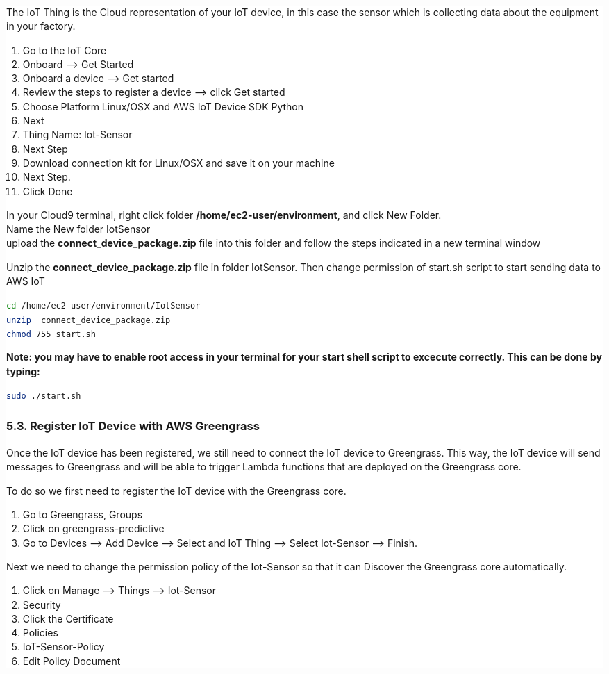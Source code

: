 The IoT Thing is the Cloud representation of your IoT device, in this case the sensor which is collecting data about the equipment in your factory.

1. Go to the IoT Core <br/>
2. Onboard --> Get Started<br/>
3. Onboard a device --> Get started <br/>
4. Review the steps to register a device --> click Get started <br/>
5. Choose Platform Linux/OSX and AWS IoT Device SDK Python <br/> 
6. Next <br/>
7. Thing Name: Iot-Sensor
8. Next Step <br/>
9. Download connection kit for Linux/OSX and save it on your machine <br/>
10. Next Step.
11. Click Done

In your Cloud9 terminal, right click folder **/home/ec2-user/environment**, and click New Folder. <br/>
Name the New folder IotSensor <br/>
upload the **connect_device_package.zip** file into this folder and follow the steps indicated in a new terminal window <br/>

Unzip the **connect_device_package.zip** file in folder IotSensor. Then change permission of start.sh script to start sending data to AWS IoT

```bash
cd /home/ec2-user/environment/IotSensor
unzip  connect_device_package.zip
chmod 755 start.sh
```

**Note: you may have to enable root access in your terminal for your start shell script to excecute correctly. This can be done by typing:**
```bash
sudo ./start.sh
```


### 5.3. Register IoT Device with AWS Greengrass

Once the IoT device has been registered, we still need to connect the IoT device to Greengrass. This way, the IoT device will send messages to Greengrass and will be able to trigger Lambda functions that are deployed on the Greengrass core.

To do so we first need to register the IoT device with the Greengrass core. 

1. Go to Greengrass, Groups <br/>
2. Click on greengrass-predictive <br/>
3. Go to Devices --> Add Device --> Select and IoT Thing --> Select Iot-Sensor --> Finish.

Next we need to change the permission policy of the Iot-Sensor so that it can Discover the Greengrass core automatically.

1. Click on Manage --> Things --> Iot-Sensor <br/>
2. Security <br/>
3. Click the Certificate <br/>
4. Policies <br/>
5. IoT-Sensor-Policy <br/>
6. Edit Policy Document <br/>
